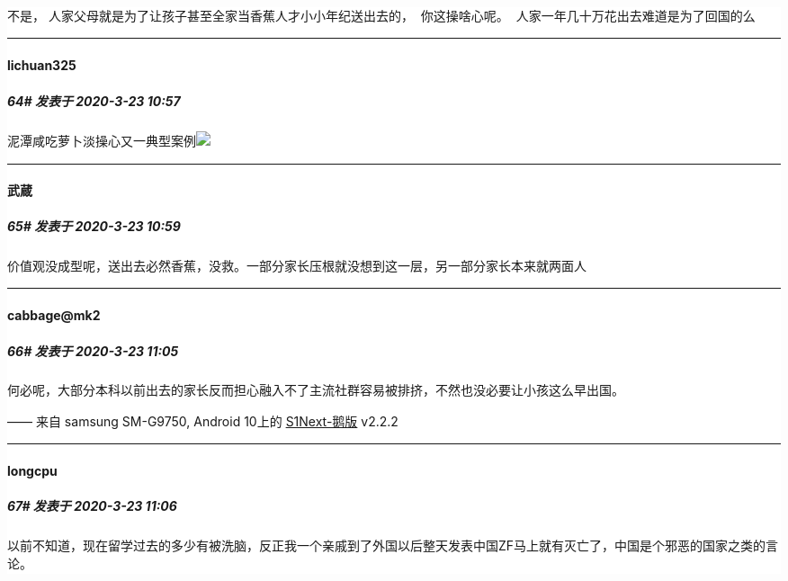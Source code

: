 


不是， 人家父母就是为了让孩子甚至全家当香蕉人才小小年纪送出去的，  你这操啥心呢。  人家一年几十万花出去难道是为了回国的么







-----

####  lichuan325  
##### 64#       发表于 2020-3-23 10:57




泥潭咸吃萝卜淡操心又一典型案例<img src="https://static.saraba1st.com/image/smiley/face2017/048.png" referrerpolicy="no-referrer">







-----

####  武蔵  
##### 65#       发表于 2020-3-23 10:59




价值观没成型呢，送出去必然香蕉，没救。一部分家长压根就没想到这一层，另一部分家长本来就两面人







-----

####  cabbage@mk2  
##### 66#       发表于 2020-3-23 11:05




何必呢，大部分本科以前出去的家长反而担心融入不了主流社群容易被排挤，不然也没必要让小孩这么早出国。

—— 来自 samsung SM-G9750, Android 10上的 [S1Next-鹅版](https://github.com/ykrank/S1-Next/releases) v2.2.2







-----

####  longcpu  
##### 67#       发表于 2020-3-23 11:06




以前不知道，现在留学过去的多少有被洗脑，反正我一个亲戚到了外国以后整天发表中国ZF马上就有灭亡了，中国是个邪恶的国家之类的言论。
